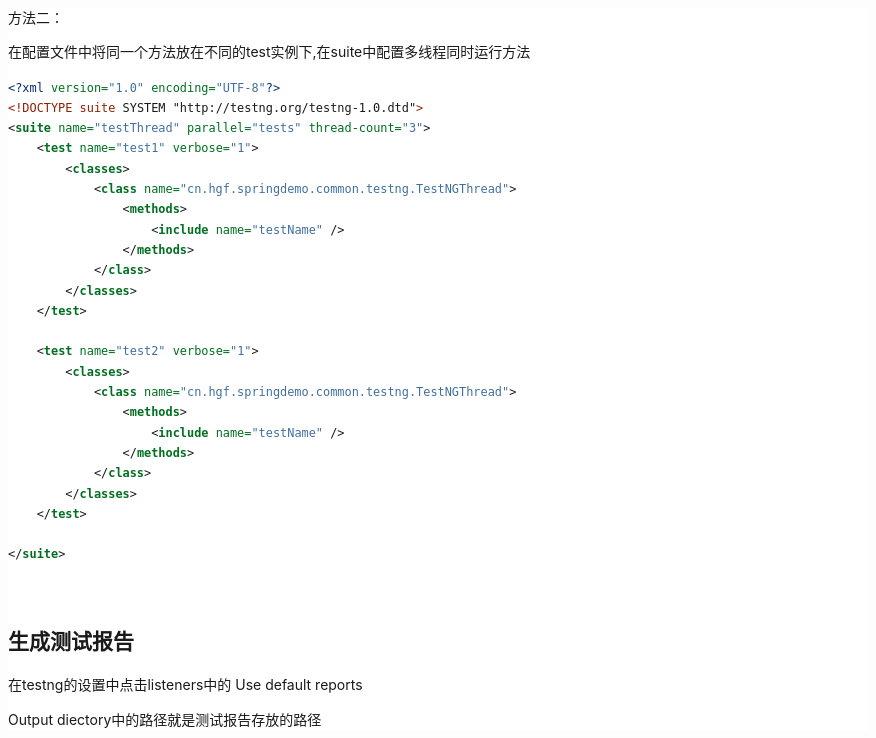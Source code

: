 方法二：

​	在配置文件中将同一个方法放在不同的test实例下,在suite中配置多线程同时运行方法

```xml
<?xml version="1.0" encoding="UTF-8"?>
<!DOCTYPE suite SYSTEM "http://testng.org/testng-1.0.dtd">
<suite name="testThread" parallel="tests" thread-count="3">
    <test name="test1" verbose="1">
        <classes>
            <class name="cn.hgf.springdemo.common.testng.TestNGThread">
                <methods>
                    <include name="testName" />
                </methods>
            </class>
        </classes>
    </test>

    <test name="test2" verbose="1">
        <classes>
            <class name="cn.hgf.springdemo.common.testng.TestNGThread">
                <methods>
                    <include name="testName" />
                </methods>
            </class>
        </classes>
    </test>

</suite>
```



​	

## 生成测试报告

在testng的设置中点击listeners中的  Use default reports

Output diectory中的路径就是测试报告存放的路径








